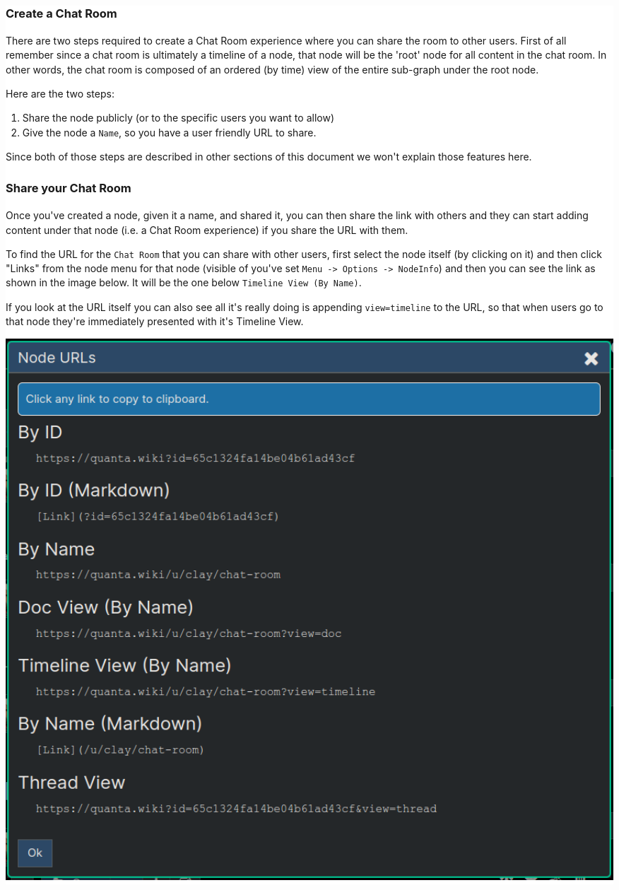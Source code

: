 ### Create a Chat Room

There are two steps required to create a Chat Room experience where you can share the room to other users. First of all remember since a chat room is ultimately a timeline of a node, that node will be the 'root' node for all content in the chat room. In other words, the chat room is composed of an ordered (by time) view of the entire sub-graph under the root node.

Here are the two steps:

1) Share the node publicly (or to the specific users you want to allow)
2) Give the node a `Name`, so you have a user friendly URL to share.

Since both of those steps are described in other sections of this document we won't explain those features here.

### Share your Chat Room

Once you've created a node, given it a name, and shared it, you can then share the link with others and they can start adding content under that node (i.e. a Chat Room experience) if you share the URL with them.

To find the URL for the `Chat Room` that you can share with other users, first select the node itself (by clicking on it) and then click "Links" from the node menu for that node (visible of you've set `Menu -> Options -> NodeInfo`) and then you can see the link as shown in the image below. It will be the one below `Timeline View (By Name)`. 

If you look at the URL itself you can also see all it's really doing is appending `view=timeline` to the URL, so that when users go to that node they're immediately presented with it's Timeline View.

<img src='attachments/65c13322a14be04b61ad43d0_p.png' style='width:100%'/>